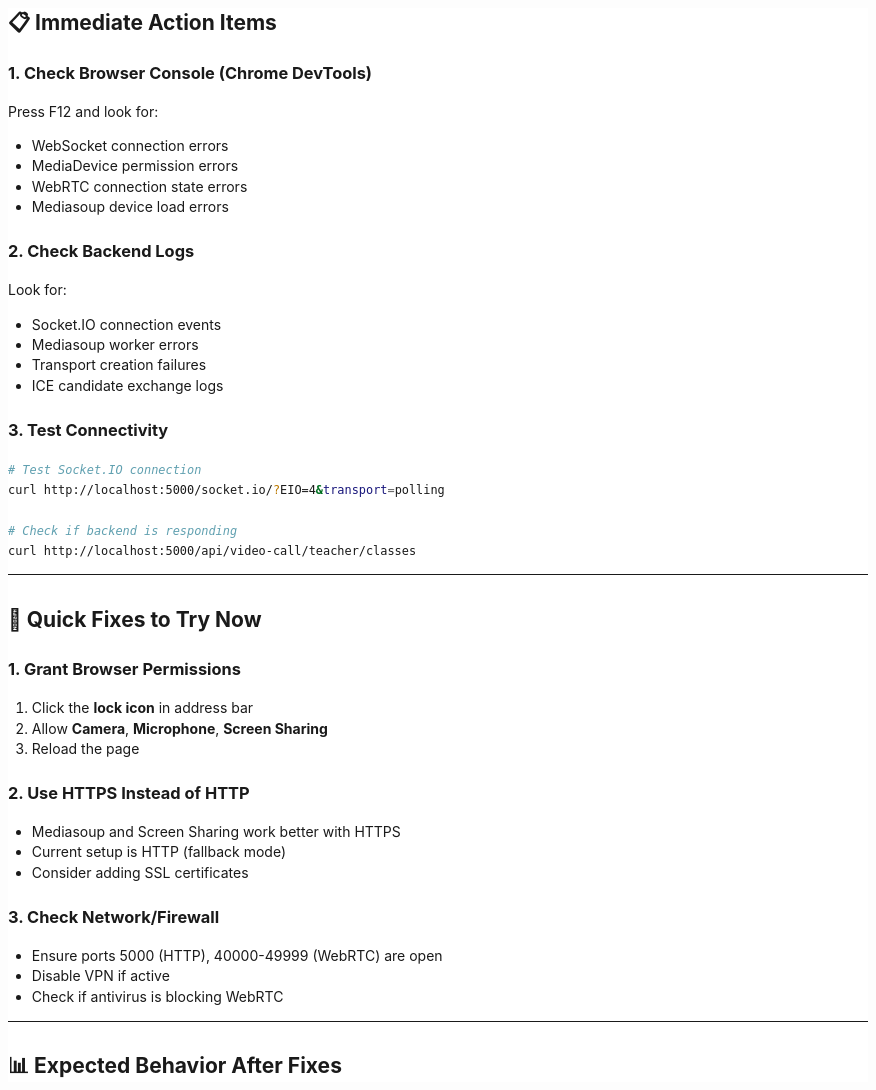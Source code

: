 
## 📋 **Immediate Action Items**

### **1. Check Browser Console (Chrome DevTools)**
Press F12 and look for:
- WebSocket connection errors
- MediaDevice permission errors
- WebRTC connection state errors
- Mediasoup device load errors

### **2. Check Backend Logs**
Look for:
- Socket.IO connection events
- Mediasoup worker errors
- Transport creation failures
- ICE candidate exchange logs

### **3. Test Connectivity**
```bash
# Test Socket.IO connection
curl http://localhost:5000/socket.io/?EIO=4&transport=polling

# Check if backend is responding
curl http://localhost:5000/api/video-call/teacher/classes
```

---

## 🔧 **Quick Fixes to Try Now**

### **1. Grant Browser Permissions**
1. Click the **lock icon** in address bar
2. Allow **Camera**, **Microphone**, **Screen Sharing**
3. Reload the page

### **2. Use HTTPS Instead of HTTP**
- Mediasoup and Screen Sharing work better with HTTPS
- Current setup is HTTP (fallback mode)
- Consider adding SSL certificates

### **3. Check Network/Firewall**
- Ensure ports 5000 (HTTP), 40000-49999 (WebRTC) are open
- Disable VPN if active
- Check if antivirus is blocking WebRTC

---

## 📊 **Expected Behavior After Fixes**
